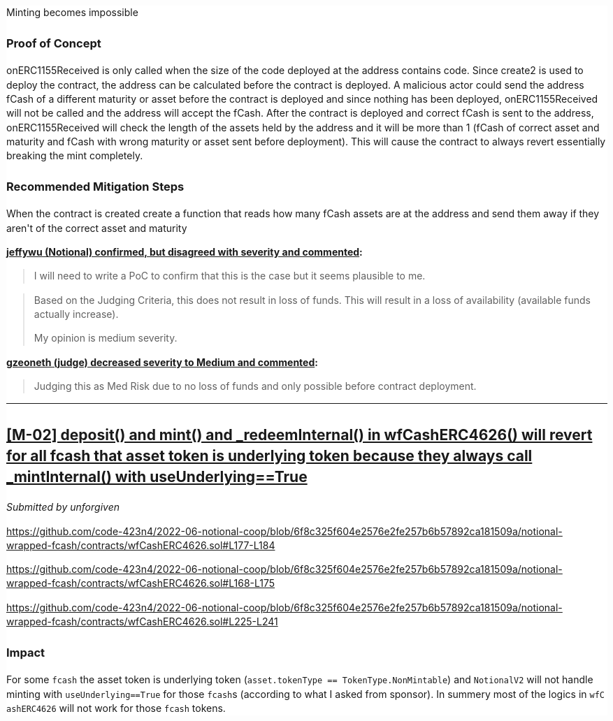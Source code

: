 Minting becomes impossible

### Proof of Concept

onERC1155Received is only called when the size of the code deployed at the address contains code. Since create2 is used to deploy the contract, the address can be calculated before the contract is deployed. A malicious actor could send the address fCash of a different maturity or asset before the contract is deployed and since nothing has been deployed, onERC1155Received will not be called and the address will accept the fCash. After the contract is deployed and correct fCash is sent to the address, onERC1155Received will check the length of the assets held by the address and it will be more than 1 (fCash of correct asset and maturity and fCash with wrong maturity or asset sent before deployment). This will cause the contract to always revert essentially breaking the mint completely.

### Recommended Mitigation Steps

When the contract is created create a function that reads how many fCash assets are at the address and send them away if they aren't of the correct asset and maturity

**[jeffywu (Notional) confirmed, but disagreed with severity and commented](https://github.com/code-423n4/2022-06-notional-coop-findings/issues/115#issuecomment-1156413858):**
 > I will need to write a PoC to confirm that this is the case but it seems plausible to me.

 > Based on the Judging Criteria, this does not result in loss of funds. This will result in a loss of availability (available funds actually increase).
> 
> My opinion is medium severity.
> 

**[gzeoneth (judge) decreased severity to Medium and commented](https://github.com/code-423n4/2022-06-notional-coop-findings/issues/115#issuecomment-1166516282):**
 > Judging this as Med Risk due to no loss of funds and only possible before contract deployment.



***

## [[M-02] deposit() and mint() and _redeemInternal() in wfCashERC4626() will revert for all fcash that asset token is underlying token because they always call _mintInternal() with useUnderlying==True](https://github.com/code-423n4/2022-06-notional-coop-findings/issues/82)
_Submitted by unforgiven_

<https://github.com/code-423n4/2022-06-notional-coop/blob/6f8c325f604e2576e2fe257b6b57892ca181509a/notional-wrapped-fcash/contracts/wfCashERC4626.sol#L177-L184>

<https://github.com/code-423n4/2022-06-notional-coop/blob/6f8c325f604e2576e2fe257b6b57892ca181509a/notional-wrapped-fcash/contracts/wfCashERC4626.sol#L168-L175>

<https://github.com/code-423n4/2022-06-notional-coop/blob/6f8c325f604e2576e2fe257b6b57892ca181509a/notional-wrapped-fcash/contracts/wfCashERC4626.sol#L225-L241>

### Impact

For some `fcash` the asset token is underlying token (`asset.tokenType == TokenType.NonMintable`) and `NotionalV2` will not handle minting with `useUnderlying==True` for those `fcash`s (according to what I asked from sponsor). In summery most of the logics in `wfCashERC4626` will not work for those `fcash` tokens.
